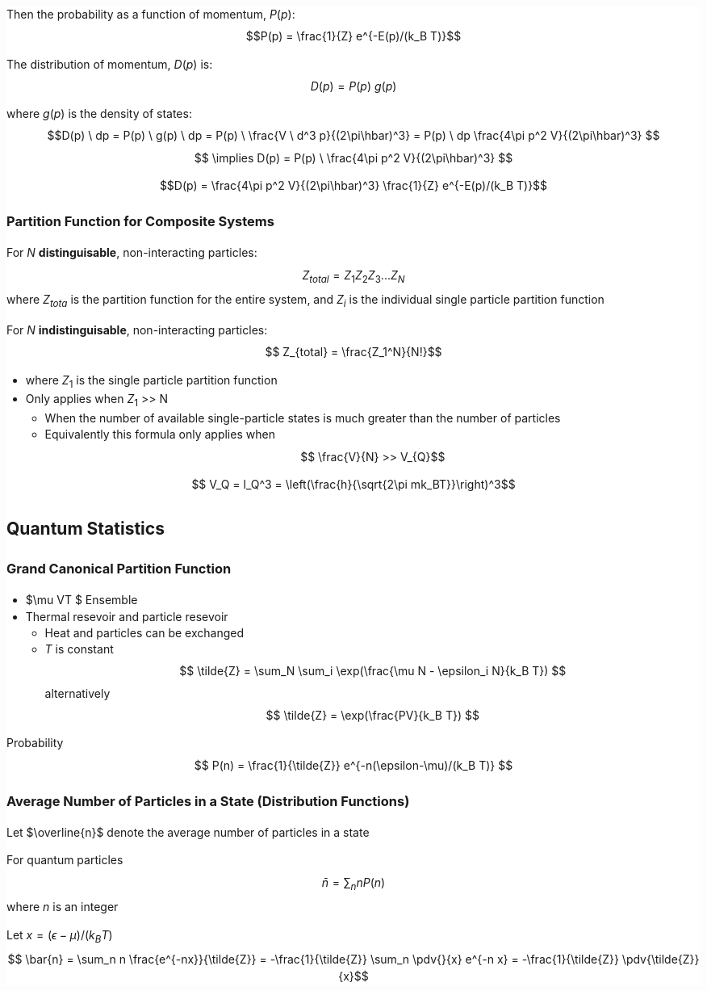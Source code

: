 Then the probability as a function of momentum, $P(p)$:
$$P(p) = \frac{1}{Z} e^{-E(p)/(k_B T)}$$

The distribution of momentum, $D(p)$ is:
$$ D(p) = P(p)\ g(p)$$

where $g(p)$ is the density of states:
$$D(p) \ dp = P(p) \ g(p) \ dp = P(p) \ \frac{V \ d^3 p}{(2\pi\hbar)^3} = P(p) \ dp  \frac{4\pi p^2 V}{(2\pi\hbar)^3} $$
$$ \implies D(p) = P(p) \ \frac{4\pi p^2 V}{(2\pi\hbar)^3}  $$

$$D(p) =  \frac{4\pi p^2 V}{(2\pi\hbar)^3} \frac{1}{Z} e^{-E(p)/(k_B T)}$$

### Partition Function for Composite Systems
For $N$ **distinguisable**, non-interacting particles:
$$ Z_{total} = Z_1Z_2 Z_3...Z_N$$
where $Z_{tota}$ is the partition function for the entire system, and $Z_i$ is the individual single particle partition function

For $N$ **indistinguisable**, non-interacting particles:
$$ Z_{total} = \frac{Z_1^N}{N!}$$
* where $Z_1$ is the single particle partition function
* Only applies when $Z_1$ >> N
  * When the number of available single-particle states is much greater than the number of particles
  * Equivalently this formula only applies when
  $$ \frac{V}{N} >> V_{Q}$$

$$ V_Q = l_Q^3 = \left(\frac{h}{\sqrt{2\pi mk_BT}}\right)^3$$

## Quantum Statistics
### Grand Canonical Partition Function
* $\mu VT $ Ensemble
* Thermal resevoir and particle resevoir
  * Heat and particles can be exchanged
  * $T$ is constant
$$ \tilde{Z} = \sum_N \sum_i \exp(\frac{\mu N - \epsilon_i N}{k_B T}) $$
alternatively
$$ \tilde{Z} = \exp(\frac{PV}{k_B T}) $$

Probability
$$ P(n) = \frac{1}{\tilde{Z}} e^{-n(\epsilon-\mu)/(k_B T)} $$

### Average Number of Particles in a State (Distribution Functions)
Let $\overline{n}$ denote the average number of particles in a state

For quantum particles
$$ \bar{n} = \sum_n n P(n)$$
where $n$ is an integer

Let $x = (\epsilon - \mu)/(k_B T)$
$$ \bar{n} = \sum_n n \frac{e^{-nx}}{\tilde{Z}} = -\frac{1}{\tilde{Z}} \sum_n \pdv{}{x} e^{-n x} = -\frac{1}{\tilde{Z}} \pdv{\tilde{Z}}{x}$$

